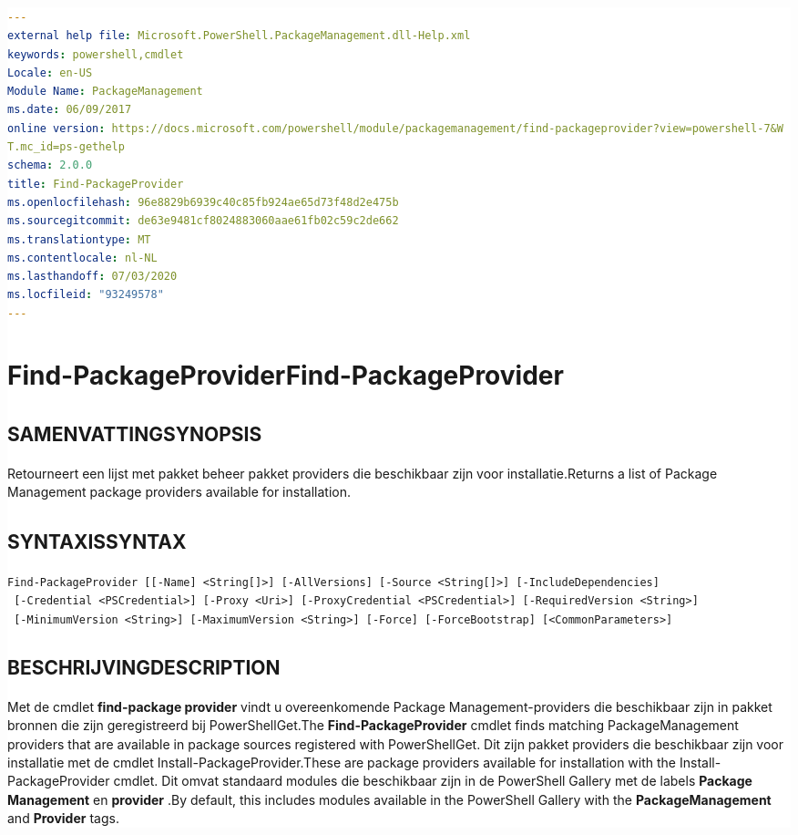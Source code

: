 ```yaml
---
external help file: Microsoft.PowerShell.PackageManagement.dll-Help.xml
keywords: powershell,cmdlet
Locale: en-US
Module Name: PackageManagement
ms.date: 06/09/2017
online version: https://docs.microsoft.com/powershell/module/packagemanagement/find-packageprovider?view=powershell-7&WT.mc_id=ps-gethelp
schema: 2.0.0
title: Find-PackageProvider
ms.openlocfilehash: 96e8829b6939c40c85fb924ae65d73f48d2e475b
ms.sourcegitcommit: de63e9481cf8024883060aae61fb02c59c2de662
ms.translationtype: MT
ms.contentlocale: nl-NL
ms.lasthandoff: 07/03/2020
ms.locfileid: "93249578"
---
```

# <span data-ttu-id="656a4-103">Find-PackageProvider</span><span class="sxs-lookup"><span data-stu-id="656a4-103">Find-PackageProvider</span></span>

## <span data-ttu-id="656a4-104">SAMENVATTING</span><span class="sxs-lookup"><span data-stu-id="656a4-104">SYNOPSIS</span></span>
<span data-ttu-id="656a4-105">Retourneert een lijst met pakket beheer pakket providers die beschikbaar zijn voor installatie.</span><span class="sxs-lookup"><span data-stu-id="656a4-105">Returns a list of Package Management package providers available for installation.</span></span>

## <span data-ttu-id="656a4-106">SYNTAXIS</span><span class="sxs-lookup"><span data-stu-id="656a4-106">SYNTAX</span></span>

```
Find-PackageProvider [[-Name] <String[]>] [-AllVersions] [-Source <String[]>] [-IncludeDependencies]
 [-Credential <PSCredential>] [-Proxy <Uri>] [-ProxyCredential <PSCredential>] [-RequiredVersion <String>]
 [-MinimumVersion <String>] [-MaximumVersion <String>] [-Force] [-ForceBootstrap] [<CommonParameters>]
```

## <span data-ttu-id="656a4-107">BESCHRIJVING</span><span class="sxs-lookup"><span data-stu-id="656a4-107">DESCRIPTION</span></span>

<span data-ttu-id="656a4-108">Met de cmdlet **find-package provider** vindt u overeenkomende Package Management-providers die beschikbaar zijn in pakket bronnen die zijn geregistreerd bij PowerShellGet.</span><span class="sxs-lookup"><span data-stu-id="656a4-108">The **Find-PackageProvider** cmdlet finds matching PackageManagement providers that are available in package sources registered with PowerShellGet.</span></span>
<span data-ttu-id="656a4-109">Dit zijn pakket providers die beschikbaar zijn voor installatie met de cmdlet Install-PackageProvider.</span><span class="sxs-lookup"><span data-stu-id="656a4-109">These are package providers available for installation with the Install-PackageProvider cmdlet.</span></span>
<span data-ttu-id="656a4-110">Dit omvat standaard modules die beschikbaar zijn in de PowerShell Gallery met de labels **Package Management** en **provider** .</span><span class="sxs-lookup"><span data-stu-id="656a4-110">By default, this includes modules available in the PowerShell Gallery with the **PackageManagement** and **Provider** tags.</span></span>
